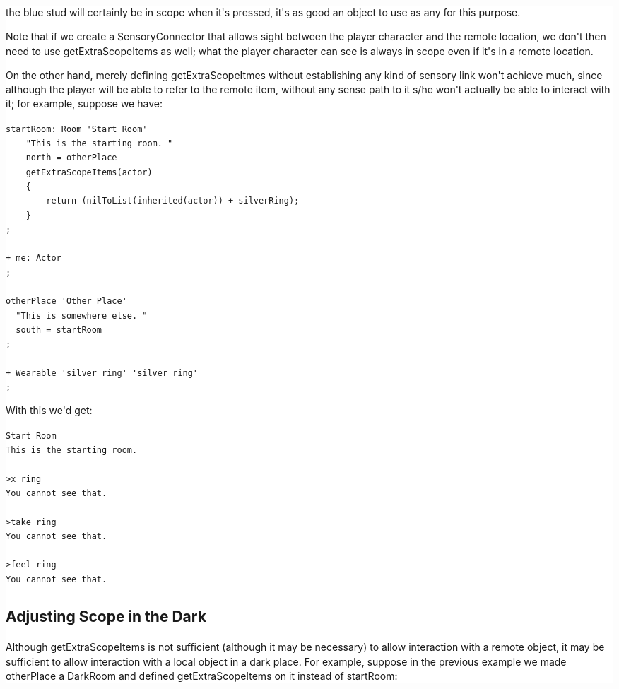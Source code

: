 the blue stud will certainly be in scope when it's pressed, it's as good
an object to use as any for this purpose.

Note that if we create a SensoryConnector that allows sight between the
player character and the remote location, we don't then need to use
getExtraScopeItems as well; what the player character can see is always
in scope even if it's in a remote location.

On the other hand, merely defining getExtraScopeItmes without
establishing any kind of sensory link won't achieve much, since although
the player will be able to refer to the remote item, without any sense
path to it s/he won't actually be able to interact with it; for example,
suppose we have:

    startRoom: Room 'Start Room'
        "This is the starting room. "
        north = otherPlace
        getExtraScopeItems(actor)
        {
            return (nilToList(inherited(actor)) + silverRing);
        }
    ;

    + me: Actor
    ;

    otherPlace 'Other Place'
      "This is somewhere else. "
      south = startRoom
    ;

    + Wearable 'silver ring' 'silver ring'
    ;

With this we'd get:

    Start Room
    This is the starting room. 

    >x ring
    You cannot see that. 

    >take ring
    You cannot see that. 

    >feel ring
    You cannot see that. 

  

## Adjusting Scope in the Dark

Although getExtraScopeItems is not sufficient (although it may be
necessary) to allow interaction with a remote object, it may be
sufficient to allow interaction with a local object in a dark place. For
example, suppose in the previous example we made otherPlace a DarkRoom
and defined getExtraScopeItems on it instead of startRoom:
